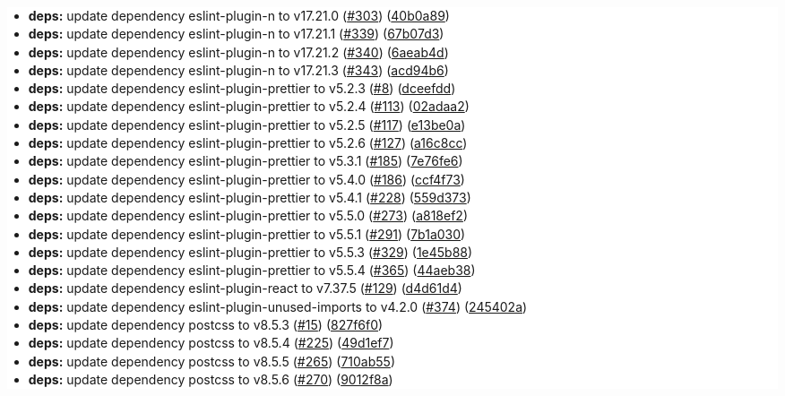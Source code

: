 * **deps:** update dependency eslint-plugin-n to v17.21.0 ([#303](https://github.com/v-yehork/hello-distr/issues/303)) ([40b0a89](https://github.com/v-yehork/hello-distr/commit/40b0a895aca74e4926ff73d4aa1abba843da9f75))
* **deps:** update dependency eslint-plugin-n to v17.21.1 ([#339](https://github.com/v-yehork/hello-distr/issues/339)) ([67b07d3](https://github.com/v-yehork/hello-distr/commit/67b07d347026c9e4e245340c65b568a28c4ab7a7))
* **deps:** update dependency eslint-plugin-n to v17.21.2 ([#340](https://github.com/v-yehork/hello-distr/issues/340)) ([6aeab4d](https://github.com/v-yehork/hello-distr/commit/6aeab4d6390b203bca8b5d2e2c6583815a68c1c6))
* **deps:** update dependency eslint-plugin-n to v17.21.3 ([#343](https://github.com/v-yehork/hello-distr/issues/343)) ([acd94b6](https://github.com/v-yehork/hello-distr/commit/acd94b62f212c99f7db569796b8e5faeed64e8e1))
* **deps:** update dependency eslint-plugin-prettier to v5.2.3 ([#8](https://github.com/v-yehork/hello-distr/issues/8)) ([dceefdd](https://github.com/v-yehork/hello-distr/commit/dceefdd0a178f7038861fc2b48addfd6ab9707c8))
* **deps:** update dependency eslint-plugin-prettier to v5.2.4 ([#113](https://github.com/v-yehork/hello-distr/issues/113)) ([02adaa2](https://github.com/v-yehork/hello-distr/commit/02adaa2bfcbf4a4a017748082d40cc297c855d4e))
* **deps:** update dependency eslint-plugin-prettier to v5.2.5 ([#117](https://github.com/v-yehork/hello-distr/issues/117)) ([e13be0a](https://github.com/v-yehork/hello-distr/commit/e13be0af131dec56a494ff867459ccb3f11f9391))
* **deps:** update dependency eslint-plugin-prettier to v5.2.6 ([#127](https://github.com/v-yehork/hello-distr/issues/127)) ([a16c8cc](https://github.com/v-yehork/hello-distr/commit/a16c8cc19285d133cd05ab3f8f9238f69c268fc2))
* **deps:** update dependency eslint-plugin-prettier to v5.3.1 ([#185](https://github.com/v-yehork/hello-distr/issues/185)) ([7e76fe6](https://github.com/v-yehork/hello-distr/commit/7e76fe6a0bcf10e2b382fa356e2132c279b84d00))
* **deps:** update dependency eslint-plugin-prettier to v5.4.0 ([#186](https://github.com/v-yehork/hello-distr/issues/186)) ([ccf4f73](https://github.com/v-yehork/hello-distr/commit/ccf4f73a7bd1d00e3a006cc5886cc231b4011269))
* **deps:** update dependency eslint-plugin-prettier to v5.4.1 ([#228](https://github.com/v-yehork/hello-distr/issues/228)) ([559d373](https://github.com/v-yehork/hello-distr/commit/559d3738a28c01bd31b143083ac09ed3faf55da8))
* **deps:** update dependency eslint-plugin-prettier to v5.5.0 ([#273](https://github.com/v-yehork/hello-distr/issues/273)) ([a818ef2](https://github.com/v-yehork/hello-distr/commit/a818ef22f0afb26f22446232878adc46651f2843))
* **deps:** update dependency eslint-plugin-prettier to v5.5.1 ([#291](https://github.com/v-yehork/hello-distr/issues/291)) ([7b1a030](https://github.com/v-yehork/hello-distr/commit/7b1a03013c0f3bd8d18c8b95691f6dd0ce672194))
* **deps:** update dependency eslint-plugin-prettier to v5.5.3 ([#329](https://github.com/v-yehork/hello-distr/issues/329)) ([1e45b88](https://github.com/v-yehork/hello-distr/commit/1e45b884d3d41b4bddfc6b9a7f100fc1cd9b44c5))
* **deps:** update dependency eslint-plugin-prettier to v5.5.4 ([#365](https://github.com/v-yehork/hello-distr/issues/365)) ([44aeb38](https://github.com/v-yehork/hello-distr/commit/44aeb38987a43139f384b5bda08ca58b36ceaab8))
* **deps:** update dependency eslint-plugin-react to v7.37.5 ([#129](https://github.com/v-yehork/hello-distr/issues/129)) ([d4d61d4](https://github.com/v-yehork/hello-distr/commit/d4d61d41982f358a6ffa7c5d8b2bb4e04b8602d2))
* **deps:** update dependency eslint-plugin-unused-imports to v4.2.0 ([#374](https://github.com/v-yehork/hello-distr/issues/374)) ([245402a](https://github.com/v-yehork/hello-distr/commit/245402ae882f823cc5a4608074c3ea7f81e68887))
* **deps:** update dependency postcss to v8.5.3 ([#15](https://github.com/v-yehork/hello-distr/issues/15)) ([827f6f0](https://github.com/v-yehork/hello-distr/commit/827f6f0d7ffc92aac4266afe434405da4cee9a83))
* **deps:** update dependency postcss to v8.5.4 ([#225](https://github.com/v-yehork/hello-distr/issues/225)) ([49d1ef7](https://github.com/v-yehork/hello-distr/commit/49d1ef74607ed9ce3f4362d34a9461def5f896a8))
* **deps:** update dependency postcss to v8.5.5 ([#265](https://github.com/v-yehork/hello-distr/issues/265)) ([710ab55](https://github.com/v-yehork/hello-distr/commit/710ab55fa1d2f0db265cf90beae4fa4bf5fa5920))
* **deps:** update dependency postcss to v8.5.6 ([#270](https://github.com/v-yehork/hello-distr/issues/270)) ([9012f8a](https://github.com/v-yehork/hello-distr/commit/9012f8aeb46ba2c80e2b2bfe4d0bccba3b7f58fe))